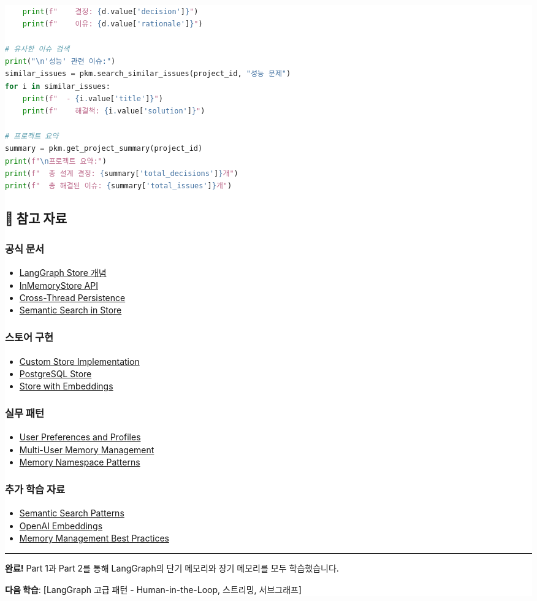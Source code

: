 ```python
    print(f"    결정: {d.value['decision']}")
    print(f"    이유: {d.value['rationale']}")

# 유사한 이슈 검색
print("\n'성능' 관련 이슈:")
similar_issues = pkm.search_similar_issues(project_id, "성능 문제")
for i in similar_issues:
    print(f"  - {i.value['title']}")
    print(f"    해결책: {i.value['solution']}")

# 프로젝트 요약
summary = pkm.get_project_summary(project_id)
print(f"\n프로젝트 요약:")
print(f"  총 설계 결정: {summary['total_decisions']}개")
print(f"  총 해결된 이슈: {summary['total_issues']}개")
```

## 📖 참고 자료

### 공식 문서
- [LangGraph Store 개념](https://langchain-ai.github.io/langgraph/concepts/persistence/#memory-store)
- [InMemoryStore API](https://langchain-ai.github.io/langgraph/reference/store/#langgraph.store.memory.InMemoryStore)
- [Cross-Thread Persistence](https://langchain-ai.github.io/langgraph/how-tos/cross-thread-persistence/)
- [Semantic Search in Store](https://langchain-ai.github.io/langgraph/how-tos/memory/semantic-search/)

### 스토어 구현
- [Custom Store Implementation](https://langchain-ai.github.io/langgraph/how-tos/persistence_postgres/#long-term-memory)
- [PostgreSQL Store](https://langchain-ai.github.io/langgraph/reference/store/#langgraph.store.postgres.PostgresStore)
- [Store with Embeddings](https://langchain-ai.github.io/langgraph/how-tos/memory/semantic-search/)

### 실무 패턴
- [User Preferences and Profiles](https://langchain-ai.github.io/langgraph/how-tos/memory/semantic-search/)
- [Multi-User Memory Management](https://langchain-ai.github.io/langgraph/concepts/multi_tenancy/)
- [Memory Namespace Patterns](https://langchain-ai.github.io/langgraph/how-tos/cross-thread-persistence/)

### 추가 학습 자료
- [Semantic Search Patterns](https://python.langchain.com/docs/modules/data_connection/vectorstores/)
- [OpenAI Embeddings](https://platform.openai.com/docs/guides/embeddings)
- [Memory Management Best Practices](https://langchain-ai.github.io/langgraph/concepts/memory/)

---

**완료!** Part 1과 Part 2를 통해 LangGraph의 단기 메모리와 장기 메모리를 모두 학습했습니다.

**다음 학습**: [LangGraph 고급 패턴 - Human-in-the-Loop, 스트리밍, 서브그래프]
